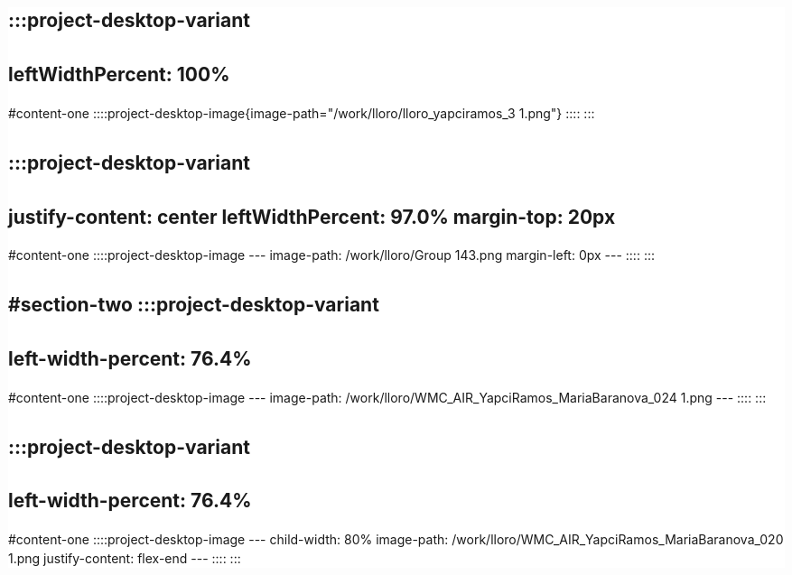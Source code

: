   :::project-desktop-variant
  ---
  leftWidthPercent: 100%
  ---
  #content-one
    ::::project-desktop-image{image-path="/work/lloro/lloro_yapciramos_3 1.png"}
    ::::
  :::

  :::project-desktop-variant
  ---
  justify-content: center
  leftWidthPercent: 97.0%
  margin-top: 20px
  ---
  #content-one
    ::::project-desktop-image
    ---
    image-path: /work/lloro/Group 143.png
    margin-left: 0px
    ---
    ::::
  :::

#section-two
  :::project-desktop-variant
  ---
  left-width-percent: 76.4%
  ---
  #content-one
    ::::project-desktop-image
    ---
    image-path: /work/lloro/WMC_AIR_YapciRamos_MariaBaranova_024 1.png
    ---
    ::::
  :::

  :::project-desktop-variant
  ---
  left-width-percent: 76.4%
  ---
  #content-one
    ::::project-desktop-image
    ---
    child-width: 80%
    image-path: /work/lloro/WMC_AIR_YapciRamos_MariaBaranova_020 1.png
    justify-content: flex-end
    ---
    ::::
  :::
